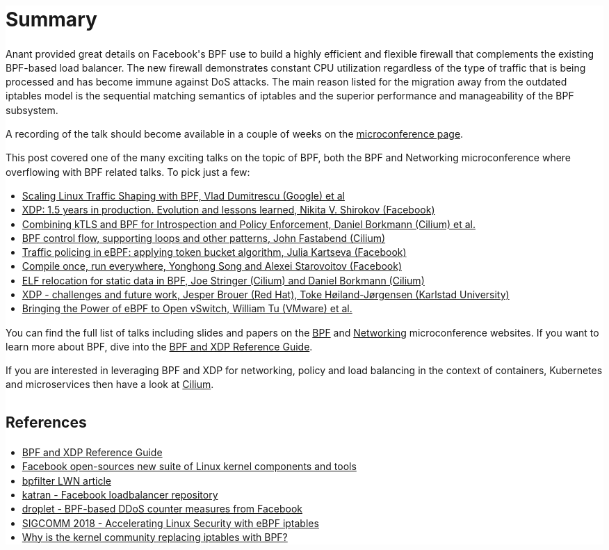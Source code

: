 # Summary

Anant provided great details on Facebook's BPF use to build a highly efficient
and flexible firewall that complements the existing BPF-based load balancer.
The new firewall demonstrates constant CPU utilization regardless of the type
of traffic that is being processed and has become immune against DoS attacks.
The main reason listed for the migration away from the outdated iptables model
is the sequential matching semantics of iptables and the superior performance
and manageability of the BPF subsystem.

A recording of the talk should become available in a couple of weeks on the
[microconference page](http://vger.kernel.org/lpc-networking.html).

This post covered one of the many exciting talks on the topic of BPF, both the
BPF and Networking microconference where overflowing with BPF related talks. To
pick just a few:

- [Scaling Linux Traffic Shaping with BPF, Vlad Dumitrescu (Google) et al](http://vger.kernel.org/lpc_bpf2018_talks/lpc-bpf-2018-shaping.pdf)
- [XDP: 1.5 years in production. Evolution and lessons learned, Nikita V. Shirokov (Facebook)](http://vger.kernel.org/lpc_net2018_talks/LPC_XDP_Shirokov_v2.pdf)
- [Combining kTLS and BPF for Introspection and Policy Enforcement, Daniel Borkmann (Cilium) et al.](http://vger.kernel.org/lpc_net2018_talks/ktls_bpf.pdf)
- [BPF control flow, supporting loops and other patterns, John Fastabend (Cilium)](http://vger.kernel.org/lpc_bpf2018_talks/bounded-loops.pdf)
- [Traffic policing in eBPF: applying token bucket algorithm, Julia Kartseva (Facebook)](http://vger.kernel.org/lpc_bpf2018_talks/LPC2018-TokenBucket_v4.pdf)
- [Compile once, run everywhere, Yonghong Song and Alexei Starovoitov (Facebook)](http://vger.kernel.org/lpc_bpf2018_talks/bpf_compile_once.pdf)
- [ELF relocation for static data in BPF, Joe Stringer (Cilium) and Daniel Borkmann (Cilium)](http://vger.kernel.org/lpc_bpf2018_talks/bpf_global_data_and_static_keys.pdf)
- [XDP - challenges and future work, Jesper Brouer (Red Hat), Toke Høiland-Jørgensen (Karlstad University)](http://vger.kernel.org/lpc_net2018_talks/presentation-lpc2018-xdp-future.pdf)
- [Bringing the Power of eBPF to Open vSwitch, William Tu (VMware) et al.](http://vger.kernel.org/lpc_net2018_talks/ovs-ebpf-lpc18-presentation.pdf)

You can find the full list of talks including slides and papers on the
[BPF](http://vger.kernel.org/lpc-bpf.html) and
[Networking](http://vger.kernel.org/lpc-networking.html) microconference
websites. If you want to learn more about BPF, dive into the [BPF and XDP
Reference Guide](http://docs.cilium.io/en/stable/bpf/).

If you are interested in leveraging BPF and XDP for networking, policy and load
balancing in the context of containers, Kubernetes and microservices then have
a look at [Cilium].

## References

- [BPF and XDP Reference Guide](http://docs.cilium.io/en/stable/bpf/)
- [Facebook open-sources new suite of Linux kernel components and tools](https://code.fb.com/open-source/linux/)
- [bpfilter LWN article](https://lwn.net/Articles/747551)
- [katran - Facebook loadbalancer repository](https://github.com/facebookincubator/katran)
- [droplet - BPF-based DDoS counter measures from Facebook](https://netdevconf.org/2.1/session.html?zhou)
- [SIGCOMM 2018 - Accelerating Linux Security with eBPF iptables](https://dl.acm.org/citation.cfm?id=3234228)
- [Why is the kernel community replacing iptables with BPF?](https://cilium.io/blog/2018/04/17/why-is-the-kernel-community-replacing-iptables/)


[slack]: https://slack.cilium.io/
[cilium]: https://github.com/cilium/cilium
[slides]: http://vger.kernel.org/lpc_net2018_talks/ebpf-firewall-LPC.pdf
[paper]: http://vger.kernel.org/lpc_net2018_talks/ebpf-firewall-paper-LPC.pdf
[bpf/networking microconference]: http://vger.kernel.org/lpc-networking.html
[lpc]: https://www.linuxplumbersconf.org/
[tcam]: https://en.wikipedia.org/wiki/Content-addressable_memory#Ternary_CAMs
[bpfilter]: https://lwn.net/Articles/747551